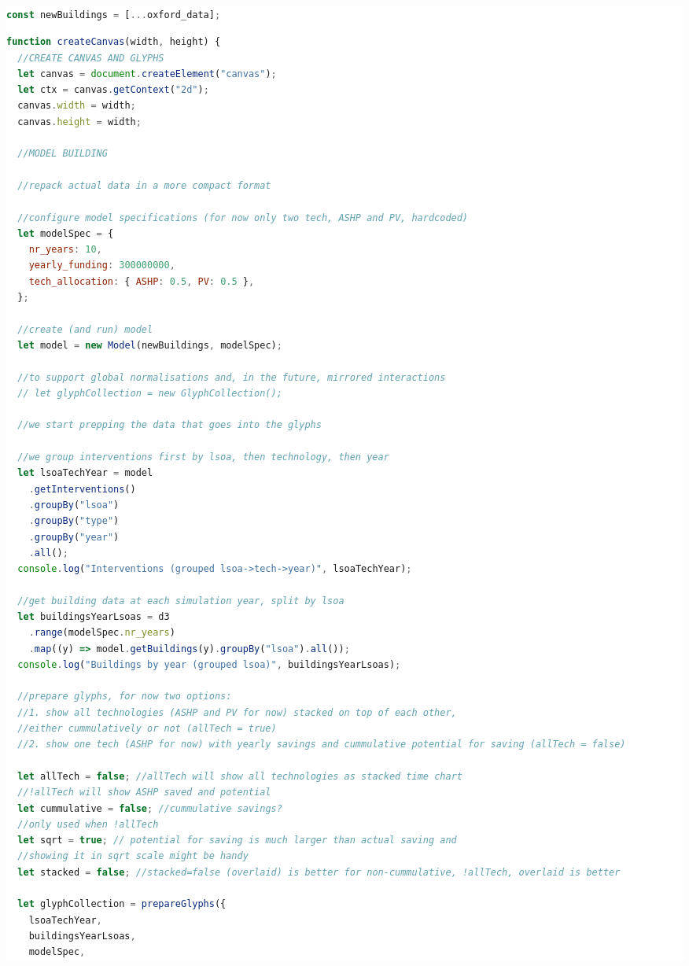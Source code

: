 ```js
const newBuildings = [...oxford_data];
```

```js
function createCanvas(width, height) {
  //CREATE CANVAS AND GLYPHS
  let canvas = document.createElement("canvas");
  let ctx = canvas.getContext("2d");
  canvas.width = width;
  canvas.height = width;

  //MODEL BUILDING

  //repack actual data in a more compact format

  //configure model specifications (for now only two tech, ASHP and PV, hardcoded)
  let modelSpec = {
    nr_years: 10,
    yearly_funding: 300000000,
    tech_allocation: { ASHP: 0.5, PV: 0.5 },
  };

  //create (and run) model
  let model = new Model(newBuildings, modelSpec);

  //to support global normalisations and, in the future, mirrored interactions
  // let glyphCollection = new GlyphCollection();

  //we start prepping the data that goes into the glyphs

  //we group interventions first by lsoa, then technology, then year
  let lsoaTechYear = model
    .getInterventions()
    .groupBy("lsoa")
    .groupBy("type")
    .groupBy("year")
    .all();
  console.log("Interventions (grouped lsoa->tech->year)", lsoaTechYear);

  //get building data at each simulation year, split by lsoa
  let buildingsYearLsoas = d3
    .range(modelSpec.nr_years)
    .map((y) => model.getBuildings(y).groupBy("lsoa").all());
  console.log("Buildings by year (grouped lsoa)", buildingsYearLsoas);

  //prepare glyphs, for now two options:
  //1. show all technologies (ASHP and PV for now) stacked on top of each other,
  //either cummulatively or not (allTech = true)
  //2. show one tech (ASHP for now) with yearly savings and cummulative potential for saving (allTech = false)

  let allTech = false; //allTech will show all technologies as stacked time chart
  //!allTech will show ASHP saved and potential
  let cummulative = false; //cummulative savings?
  //only used when !allTech
  let sqrt = true; // potential for saving is much larger than actual saving and
  //showing it in sqrt scale might be handy
  let stacked = false; //stacked=false (overlaid) is better for non-cummulative, !allTech, overlaid is better

  let glyphCollection = prepareGlyphs({
    lsoaTechYear,
    buildingsYearLsoas,
    modelSpec,
```